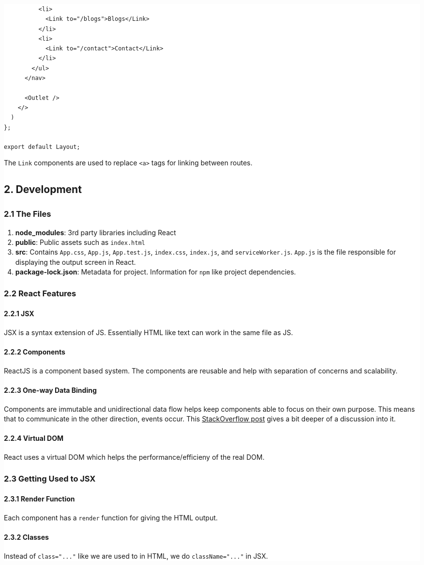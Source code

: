 ```JS
          <li>
            <Link to="/blogs">Blogs</Link>
          </li>
          <li>
            <Link to="/contact">Contact</Link>
          </li>
        </ul>
      </nav>

      <Outlet />
    </>
  )
};

export default Layout;
```
The `Link` components are used to replace `<a>` tags for linking between routes.

## 2. Development
### 2.1 The Files
1. **node_modules**: 3rd party libraries including React
2. **public**: Public assets such as `index.html`
3. **src**: Contains `App.css`, `App.js`, `App.test.js`, `index.css`, `index.js`, and `serviceWorker.js`. `App.js` is the file responsible for displaying the output screen in React.
4. **package-lock.json**: Metadata for project. Information for `npm` like project dependencies.

### 2.2 React Features
#### 2.2.1 JSX
JSX is a syntax extension of JS. Essentially HTML like text can work in the same file as JS.

#### 2.2.2 Components
ReactJS is a component based system. The components are reusable and help with separation of concerns and scalability.

#### 2.2.3 One-way Data Binding
Components are immutable and unidirectional data flow helps keep components able to focus on their own purpose. This means that to communicate in the other direction, events occur. This [StackOverflow post](https://stackoverflow.com/questions/34519889/can-anyone-explain-the-difference-between-reacts-one-way-data-binding-and-angula) gives a bit deeper of a discussion into it.

#### 2.2.4 Virtual DOM
React uses a virtual DOM which helps the performance/efficieny of the real DOM.

### 2.3 Getting Used to JSX
#### 2.3.1 Render Function
Each component has a `render` function for giving the HTML output.

#### 2.3.2 Classes
Instead of `class="..."` like we are used to in HTML, we do `className="..."` in JSX.
